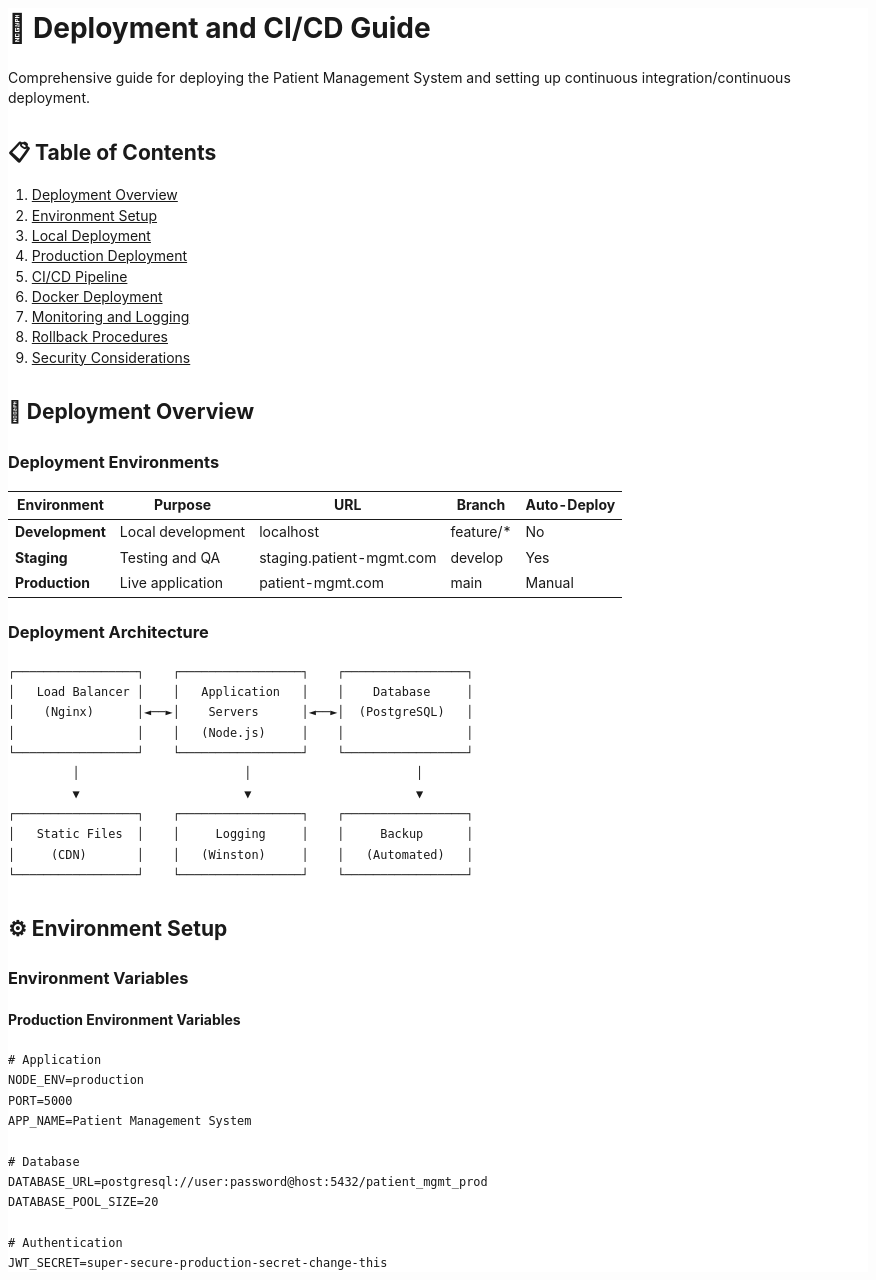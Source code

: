 # 🚀 Deployment and CI/CD Guide

Comprehensive guide for deploying the Patient Management System and setting up continuous integration/continuous deployment.

## 📋 Table of Contents

1. [Deployment Overview](#-deployment-overview)
2. [Environment Setup](#-environment-setup)
3. [Local Deployment](#-local-deployment)
4. [Production Deployment](#-production-deployment)
5. [CI/CD Pipeline](#-cicd-pipeline)
6. [Docker Deployment](#-docker-deployment)
7. [Monitoring and Logging](#-monitoring-and-logging)
8. [Rollback Procedures](#-rollback-procedures)
9. [Security Considerations](#-security-considerations)

## 🎯 Deployment Overview

### Deployment Environments

| Environment | Purpose | URL | Branch | Auto-Deploy |
|-------------|---------|-----|--------|-------------|
| **Development** | Local development | localhost | feature/* | No |
| **Staging** | Testing and QA | staging.patient-mgmt.com | develop | Yes |
| **Production** | Live application | patient-mgmt.com | main | Manual |

### Deployment Architecture
```
┌─────────────────┐    ┌─────────────────┐    ┌─────────────────┐
│   Load Balancer │    │   Application   │    │    Database     │
│    (Nginx)      │◄──►│    Servers      │◄──►│  (PostgreSQL)   │
│                 │    │   (Node.js)     │    │                 │
└─────────────────┘    └─────────────────┘    └─────────────────┘
         │                       │                       │
         ▼                       ▼                       ▼
┌─────────────────┐    ┌─────────────────┐    ┌─────────────────┐
│   Static Files  │    │     Logging     │    │     Backup      │
│     (CDN)       │    │   (Winston)     │    │   (Automated)   │
└─────────────────┘    └─────────────────┘    └─────────────────┘
```

## ⚙️ Environment Setup

### Environment Variables

#### Production Environment Variables
```env
# Application
NODE_ENV=production
PORT=5000
APP_NAME=Patient Management System

# Database
DATABASE_URL=postgresql://user:password@host:5432/patient_mgmt_prod
DATABASE_POOL_SIZE=20

# Authentication
JWT_SECRET=super-secure-production-secret-change-this
```